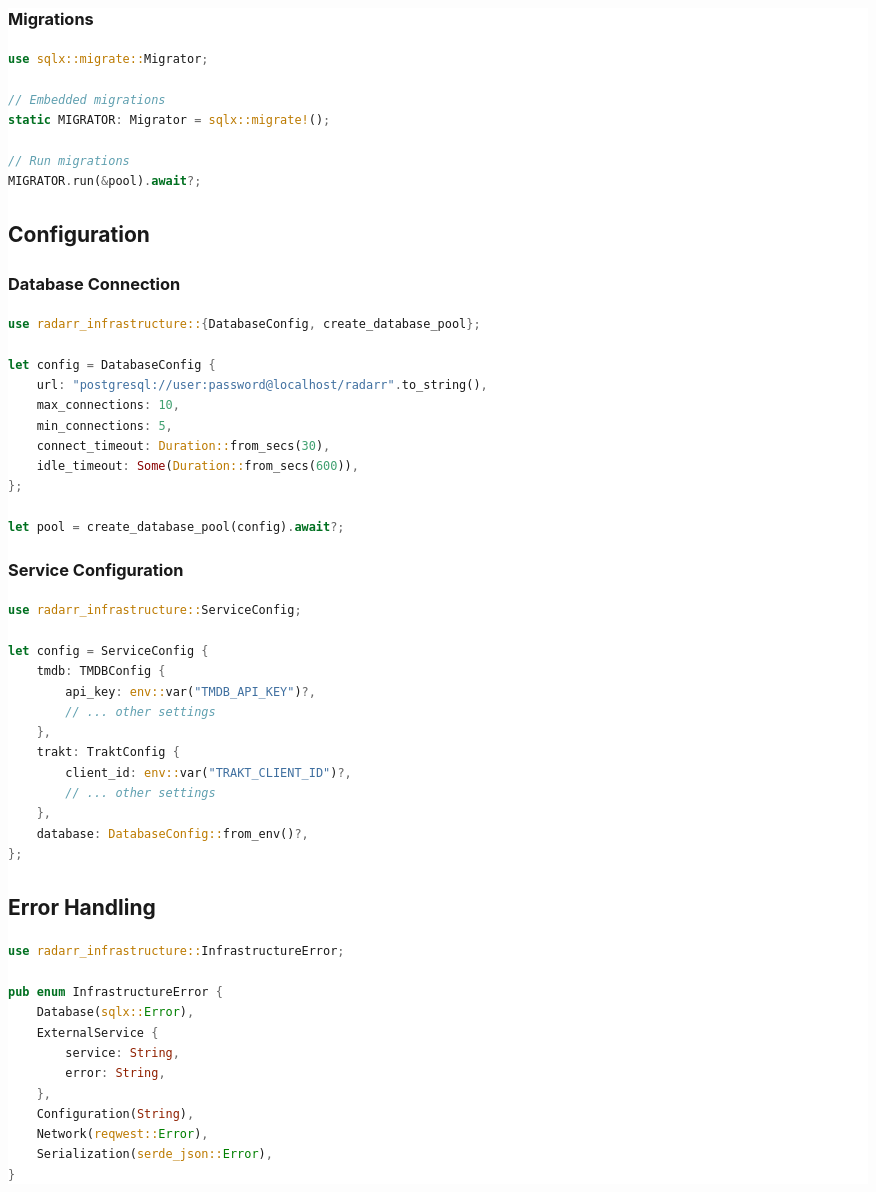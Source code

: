 ### Migrations

```rust
use sqlx::migrate::Migrator;

// Embedded migrations
static MIGRATOR: Migrator = sqlx::migrate!();

// Run migrations
MIGRATOR.run(&pool).await?;
```

## Configuration

### Database Connection

```rust
use radarr_infrastructure::{DatabaseConfig, create_database_pool};

let config = DatabaseConfig {
    url: "postgresql://user:password@localhost/radarr".to_string(),
    max_connections: 10,
    min_connections: 5,
    connect_timeout: Duration::from_secs(30),
    idle_timeout: Some(Duration::from_secs(600)),
};

let pool = create_database_pool(config).await?;
```

### Service Configuration

```rust
use radarr_infrastructure::ServiceConfig;

let config = ServiceConfig {
    tmdb: TMDBConfig {
        api_key: env::var("TMDB_API_KEY")?,
        // ... other settings
    },
    trakt: TraktConfig {
        client_id: env::var("TRAKT_CLIENT_ID")?,
        // ... other settings
    },
    database: DatabaseConfig::from_env()?,
};
```

## Error Handling

```rust
use radarr_infrastructure::InfrastructureError;

pub enum InfrastructureError {
    Database(sqlx::Error),
    ExternalService {
        service: String,
        error: String,
    },
    Configuration(String),
    Network(reqwest::Error),
    Serialization(serde_json::Error),
}

```